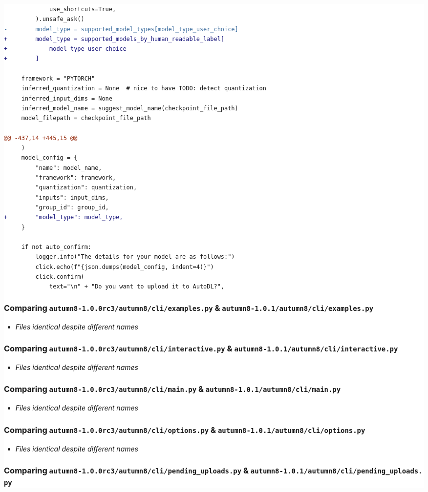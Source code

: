 ```diff
             use_shortcuts=True,
         ).unsafe_ask()
-        model_type = supported_model_types[model_type_user_choice]
+        model_type = supported_models_by_human_readable_label[
+            model_type_user_choice
+        ]
 
     framework = "PYTORCH"
     inferred_quantization = None  # nice to have TODO: detect quantization
     inferred_input_dims = None
     inferred_model_name = suggest_model_name(checkpoint_file_path)
     model_filepath = checkpoint_file_path
 
@@ -437,14 +445,15 @@
     )
     model_config = {
         "name": model_name,
         "framework": framework,
         "quantization": quantization,
         "inputs": input_dims,
         "group_id": group_id,
+        "model_type": model_type,
     }
 
     if not auto_confirm:
         logger.info("The details for your model are as follows:")
         click.echo(f"{json.dumps(model_config, indent=4)}")
         click.confirm(
             text="\n" + "Do you want to upload it to AutoDL?",
```

### Comparing `autumn8-1.0.0rc3/autumn8/cli/examples.py` & `autumn8-1.0.1/autumn8/cli/examples.py`

 * *Files identical despite different names*

### Comparing `autumn8-1.0.0rc3/autumn8/cli/interactive.py` & `autumn8-1.0.1/autumn8/cli/interactive.py`

 * *Files identical despite different names*

### Comparing `autumn8-1.0.0rc3/autumn8/cli/main.py` & `autumn8-1.0.1/autumn8/cli/main.py`

 * *Files identical despite different names*

### Comparing `autumn8-1.0.0rc3/autumn8/cli/options.py` & `autumn8-1.0.1/autumn8/cli/options.py`

 * *Files identical despite different names*

### Comparing `autumn8-1.0.0rc3/autumn8/cli/pending_uploads.py` & `autumn8-1.0.1/autumn8/cli/pending_uploads.py`
